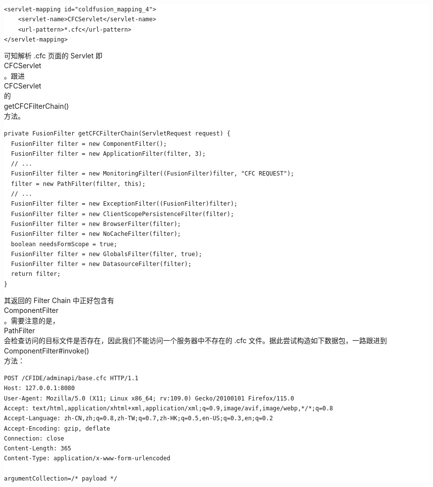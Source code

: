 ```
<servlet-mapping id="coldfusion_mapping_4">
    <servlet-name>CFCServlet</servlet-name>
    <url-pattern>*.cfc</url-pattern>
</servlet-mapping>
```  
  
可知解析 .cfc 页面的 Servlet 即   
CFCServlet  
。跟进   
CFCServlet  
 的   
getCFCFilterChain()  
 方法。  
```
private FusionFilter getCFCFilterChain(ServletRequest request) {
  FusionFilter filter = new ComponentFilter();
  FusionFilter filter = new ApplicationFilter(filter, 3);
  // ...
  FusionFilter filter = new MonitoringFilter((FusionFilter)filter, "CFC REQUEST");
  filter = new PathFilter(filter, this);
  // ...
  FusionFilter filter = new ExceptionFilter((FusionFilter)filter);
  FusionFilter filter = new ClientScopePersistenceFilter(filter);
  FusionFilter filter = new BrowserFilter(filter);
  FusionFilter filter = new NoCacheFilter(filter);
  boolean needsFormScope = true;
  FusionFilter filter = new GlobalsFilter(filter, true);
  FusionFilter filter = new DatasourceFilter(filter);
  return filter;
}
```  
  
其返回的 Filter Chain 中正好包含有   
ComponentFilter  
。需要注意的是，  
PathFilter   
会检查访问的目标文件是否存在，因此我们不能访问一个服务器中不存在的 .cfc 文件。据此尝试构造如下数据包，一路跟进到   
ComponentFilter#invoke()  
 方法：  
```
POST /CFIDE/adminapi/base.cfc HTTP/1.1
Host: 127.0.0.1:8080
User-Agent: Mozilla/5.0 (X11; Linux x86_64; rv:109.0) Gecko/20100101 Firefox/115.0
Accept: text/html,application/xhtml+xml,application/xml;q=0.9,image/avif,image/webp,*/*;q=0.8
Accept-Language: zh-CN,zh;q=0.8,zh-TW;q=0.7,zh-HK;q=0.5,en-US;q=0.3,en;q=0.2
Accept-Encoding: gzip, deflate
Connection: close
Content-Length: 365
Content-Type: application/x-www-form-urlencoded

argumentCollection=/* payload */
```  
  